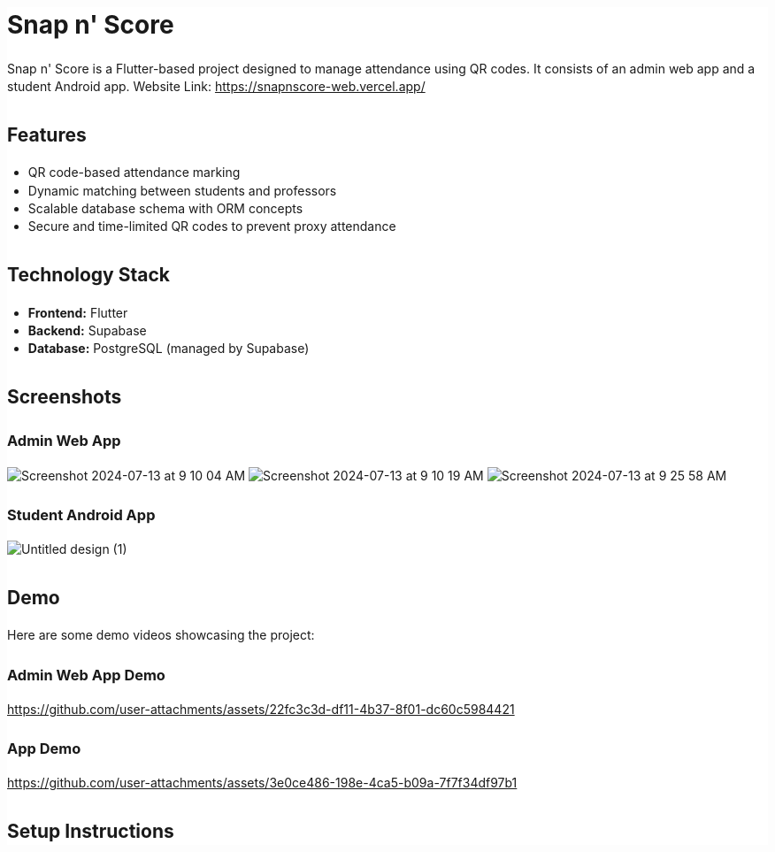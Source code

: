 # Snap n' Score

Snap n' Score is a Flutter-based project designed to manage attendance using QR codes. It consists of an admin web app and a student Android app.
Website Link: https://snapnscore-web.vercel.app/

## Features

- QR code-based attendance marking
- Dynamic matching between students and professors
- Scalable database schema with ORM concepts
- Secure and time-limited QR codes to prevent proxy attendance

## Technology Stack

- **Frontend:** Flutter
- **Backend:** Supabase
- **Database:** PostgreSQL (managed by Supabase)

## Screenshots

### Admin Web App
<img width="1379" alt="Screenshot 2024-07-13 at 9 10 04 AM" src="https://github.com/user-attachments/assets/1cd8b37a-683c-482c-b238-17d8f3bd31a2">
<img width="1376" alt="Screenshot 2024-07-13 at 9 10 19 AM" src="https://github.com/user-attachments/assets/fe156edd-3829-4496-853d-7e56493314e1">
<img width="1375" alt="Screenshot 2024-07-13 at 9 25 58 AM" src="https://github.com/user-attachments/assets/950bd575-66e2-4403-a2ff-6a2b288ee708">


### Student Android App
![Untitled design (1)](https://github.com/user-attachments/assets/6db02fae-b9a1-4fe5-aa99-d6a854e08816)

## Demo

Here are some demo videos showcasing the project:

### Admin Web App Demo


https://github.com/user-attachments/assets/22fc3c3d-df11-4b37-8f01-dc60c5984421

### App Demo



https://github.com/user-attachments/assets/3e0ce486-198e-4ca5-b09a-7f7f34df97b1






## Setup Instructions
